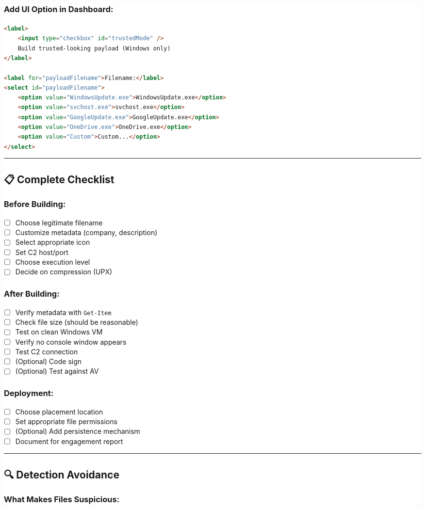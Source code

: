 ### Add UI Option in Dashboard:

```html
<label>
    <input type="checkbox" id="trustedMode" />
    Build trusted-looking payload (Windows only)
</label>

<label for="payloadFilename">Filename:</label>
<select id="payloadFilename">
    <option value="WindowsUpdate.exe">WindowsUpdate.exe</option>
    <option value="svchost.exe">svchost.exe</option>
    <option value="GoogleUpdate.exe">GoogleUpdate.exe</option>
    <option value="OneDrive.exe">OneDrive.exe</option>
    <option value="Custom">Custom...</option>
</select>
```

---

## 📋 Complete Checklist

### Before Building:
- [ ] Choose legitimate filename
- [ ] Customize metadata (company, description)
- [ ] Select appropriate icon
- [ ] Set C2 host/port
- [ ] Choose execution level
- [ ] Decide on compression (UPX)

### After Building:
- [ ] Verify metadata with `Get-Item`
- [ ] Check file size (should be reasonable)
- [ ] Test on clean Windows VM
- [ ] Verify no console window appears
- [ ] Test C2 connection
- [ ] (Optional) Code sign
- [ ] (Optional) Test against AV

### Deployment:
- [ ] Choose placement location
- [ ] Set appropriate file permissions
- [ ] (Optional) Add persistence mechanism
- [ ] Document for engagement report

---

## 🔍 Detection Avoidance

### What Makes Files Suspicious:

